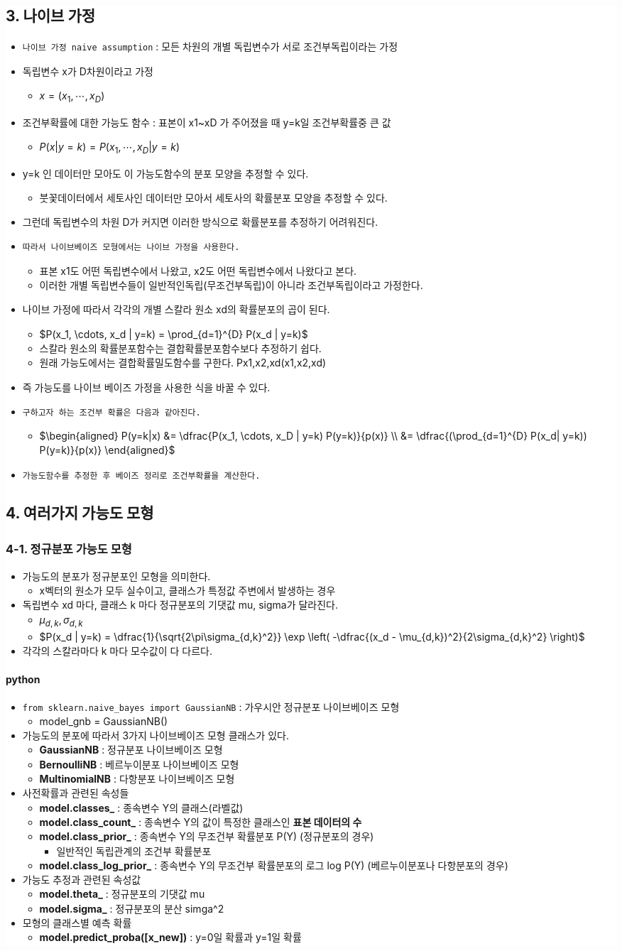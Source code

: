 ## 3. 나이브 가정
- `나이브 가정 naive assumption` : 모든 차원의 개별 독립변수가 서로 조건부독립이라는 가정
- 독립변수 x가 D차원이라고 가정
    - $x = (x_1, \cdots, x_D)$
- 조건부확률에 대한 가능도 함수 : 표본이 x1~xD 가 주어졌을 때 y=k일 조건부확률중 큰 값
    - $P(x|y=k) = P(x_1, \cdots, x_D|y=k)$
- y=k 인 데이터만 모아도 이 가능도함수의 분포 모양을 추정할 수 있다.
    - 붓꽃데이터에서 세토사인 데이터만 모아서 세토사의 확률분포 모양을 추정할 수 있다.
- 그런데 독립변수의 차원 D가 커지면 이러한 방식으로 확률분포를 추정하기 어려워진다.
- `따라서 나이브베이즈 모형에서는 나이브 가정을 사용한다.`
    - 표본 x1도 어떤 독립변수에서 나왔고, x2도 어떤 독립변수에서 나왔다고 본다.
    - 이러한 개별 독립변수들이 일반적인독립(무조건부독립)이 아니라 조건부독립이라고 가정한다.
- 나이브 가정에 따라서 각각의 개별 스칼라 원소 xd의 확률분포의 곱이 된다.    
    - $P(x_1, \cdots, x_d | y=k) = \prod_{d=1}^{D} P(x_d | y=k)$
    - 스칼라 원소의 확률분포함수는 결합확률분포함수보다 추정하기 쉽다.
    - 원래 가능도에서는 결합확률밀도함수를 구한다. Px1,x2,xd(x1,x2,xd)
- 즉 가능도를 나이브 베이즈 가정을 사용한 식을 바꿀 수 있다.
- `구하고자 하는 조건부 확률은 다음과 같아진다.`
    - $\begin{aligned}
P(y=k|x)
&= \dfrac{P(x_1, \cdots, x_D | y=k) P(y=k)}{p(x)} \\
&= \dfrac{(\prod_{d=1}^{D} P(x_d| y=k)) P(y=k)}{p(x)}
\end{aligned}$
    
- `가능도함수를 추정한 후 베이즈 정리로 조건부확률을 계산한다.`

## 4. 여러가지 가능도 모형

### 4-1. 정규분포 가능도 모형
- 가능도의 분포가 정규분포인 모형을 의미한다.
    - x벡터의 원소가 모두 실수이고, 클래스가 특정값 주변에서 발생하는 경우
- 독립변수 xd 마다, 클래스 k 마다 정규분포의 기댓값 mu, sigma가 달라진다.
    - $\mu_{d,k}, \sigma_{d,k}$
    - $P(x_d | y=k) = \dfrac{1}{\sqrt{2\pi\sigma_{d,k}^2}} \exp \left( -\dfrac{(x_d - \mu_{d,k})^2}{2\sigma_{d,k}^2} \right)$
- 각각의 스칼라마다 k 마다 모수값이 다 다르다.

#### python
- `from sklearn.naive_bayes import GaussianNB` : 가우시안 정규분포 나이브베이즈 모형
    - model_gnb = GaussianNB()
- 가능도의 분포에 따라서 3가지 나이브베이즈 모형 클래스가 있다.
    - **GaussianNB** : 정규분포 나이브베이즈 모형
    - **BernoulliNB** : 베르누이분포 나이브베이즈 모형
    - **MultinomialNB** : 다항분포 나이브베이즈 모형
- 사전확률과 관련된 속성들
    - **model.classes_** : 종속변수 Y의 클래스(라벨값)
    - **model.class_count_** : 종속변수 Y의 값이 특정한 클래스인 **표본 데이터의 수**
    - **model.class_prior_** : 종속변수 Y의 무조건부 확률분포 P(Y) (정규분포의 경우)
        - 일반적인 독립관계의 조건부 확률분포
    - **model.class_log_prior_** : 종속변수 Y의 무조건부 확률분포의 로그 log P(Y) (베르누이분포나 다항분포의 경우)    
- 가능도 추정과 관련된 속성값
    - **model.theta_** : 정규분포의 기댓값 mu
    - **model.sigma_** : 정규분포의 분산 simga^2
- 모형의 클래스별 예측 확률
    - **model.predict_proba([x_new])** : y=0일 확률과 y=1일 확률
